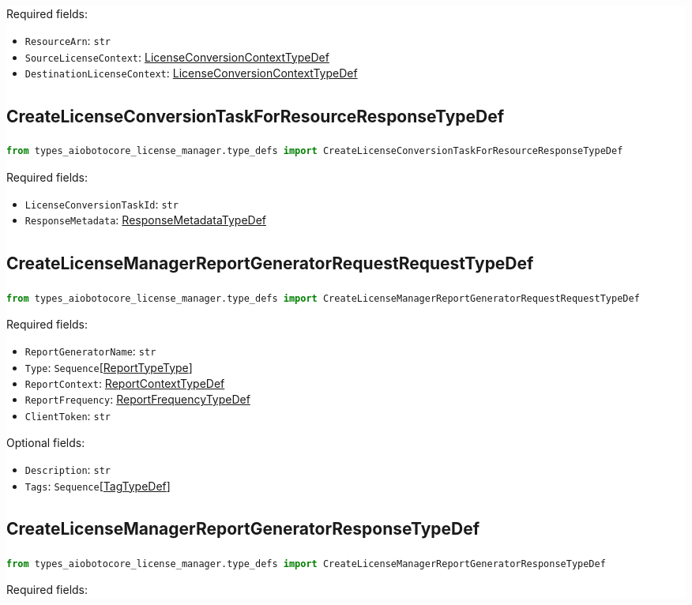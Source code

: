 Required fields:

- `ResourceArn`: `str`
- `SourceLicenseContext`:
  [LicenseConversionContextTypeDef](./type_defs.md#licenseconversioncontexttypedef)
- `DestinationLicenseContext`:
  [LicenseConversionContextTypeDef](./type_defs.md#licenseconversioncontexttypedef)

<a id="createlicenseconversiontaskforresourceresponsetypedef"></a>

## CreateLicenseConversionTaskForResourceResponseTypeDef

```python
from types_aiobotocore_license_manager.type_defs import CreateLicenseConversionTaskForResourceResponseTypeDef
```

Required fields:

- `LicenseConversionTaskId`: `str`
- `ResponseMetadata`:
  [ResponseMetadataTypeDef](./type_defs.md#responsemetadatatypedef)

<a id="createlicensemanagerreportgeneratorrequestrequesttypedef"></a>

## CreateLicenseManagerReportGeneratorRequestRequestTypeDef

```python
from types_aiobotocore_license_manager.type_defs import CreateLicenseManagerReportGeneratorRequestRequestTypeDef
```

Required fields:

- `ReportGeneratorName`: `str`
- `Type`: `Sequence`\[[ReportTypeType](./literals.md#reporttypetype)\]
- `ReportContext`: [ReportContextTypeDef](./type_defs.md#reportcontexttypedef)
- `ReportFrequency`:
  [ReportFrequencyTypeDef](./type_defs.md#reportfrequencytypedef)
- `ClientToken`: `str`

Optional fields:

- `Description`: `str`
- `Tags`: `Sequence`\[[TagTypeDef](./type_defs.md#tagtypedef)\]

<a id="createlicensemanagerreportgeneratorresponsetypedef"></a>

## CreateLicenseManagerReportGeneratorResponseTypeDef

```python
from types_aiobotocore_license_manager.type_defs import CreateLicenseManagerReportGeneratorResponseTypeDef
```

Required fields:
